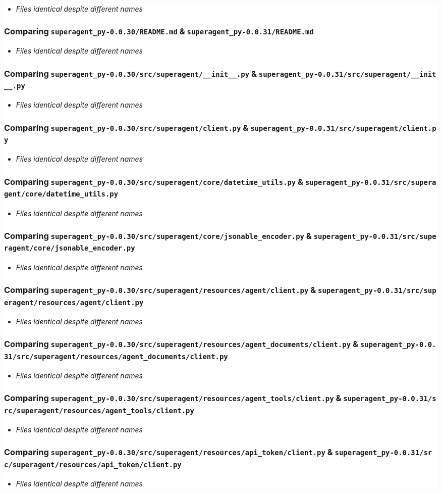  * *Files identical despite different names*

### Comparing `superagent_py-0.0.30/README.md` & `superagent_py-0.0.31/README.md`

 * *Files identical despite different names*

### Comparing `superagent_py-0.0.30/src/superagent/__init__.py` & `superagent_py-0.0.31/src/superagent/__init__.py`

 * *Files identical despite different names*

### Comparing `superagent_py-0.0.30/src/superagent/client.py` & `superagent_py-0.0.31/src/superagent/client.py`

 * *Files identical despite different names*

### Comparing `superagent_py-0.0.30/src/superagent/core/datetime_utils.py` & `superagent_py-0.0.31/src/superagent/core/datetime_utils.py`

 * *Files identical despite different names*

### Comparing `superagent_py-0.0.30/src/superagent/core/jsonable_encoder.py` & `superagent_py-0.0.31/src/superagent/core/jsonable_encoder.py`

 * *Files identical despite different names*

### Comparing `superagent_py-0.0.30/src/superagent/resources/agent/client.py` & `superagent_py-0.0.31/src/superagent/resources/agent/client.py`

 * *Files identical despite different names*

### Comparing `superagent_py-0.0.30/src/superagent/resources/agent_documents/client.py` & `superagent_py-0.0.31/src/superagent/resources/agent_documents/client.py`

 * *Files identical despite different names*

### Comparing `superagent_py-0.0.30/src/superagent/resources/agent_tools/client.py` & `superagent_py-0.0.31/src/superagent/resources/agent_tools/client.py`

 * *Files identical despite different names*

### Comparing `superagent_py-0.0.30/src/superagent/resources/api_token/client.py` & `superagent_py-0.0.31/src/superagent/resources/api_token/client.py`

 * *Files identical despite different names*
